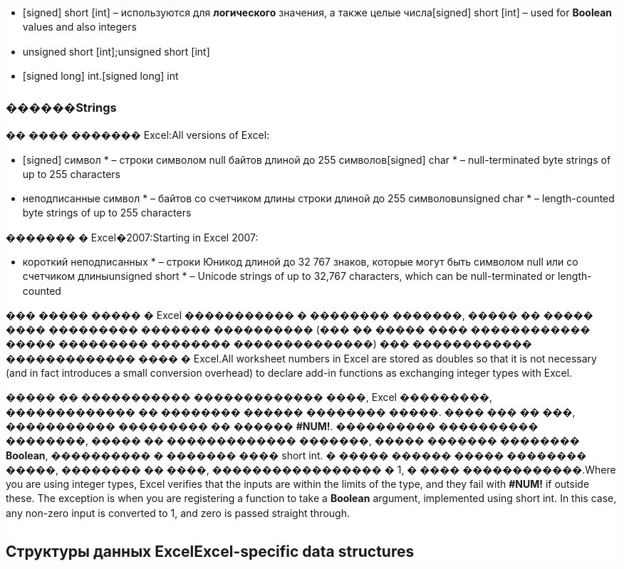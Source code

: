 - <span data-ttu-id="5104d-112">[signed] short [int] &ndash; используются для **логического** значения, а также целые числа</span><span class="sxs-lookup"><span data-stu-id="5104d-112">[signed] short [int] &ndash; used for **Boolean** values and also integers</span></span> 
    
- <span data-ttu-id="5104d-113">unsigned short [int];</span><span class="sxs-lookup"><span data-stu-id="5104d-113">unsigned short [int]</span></span>
    
- <span data-ttu-id="5104d-114">[signed long] int.</span><span class="sxs-lookup"><span data-stu-id="5104d-114">[signed long] int</span></span>
    
### <a name="strings"></a><span data-ttu-id="5104d-115">������</span><span class="sxs-lookup"><span data-stu-id="5104d-115">Strings</span></span>

<span data-ttu-id="5104d-116">�� ���� ������� Excel:</span><span class="sxs-lookup"><span data-stu-id="5104d-116">All versions of Excel:</span></span>
  
- <span data-ttu-id="5104d-117">[signed] символ \* &ndash; строки символом null байтов длиной до 255 символов</span><span class="sxs-lookup"><span data-stu-id="5104d-117">[signed] char \* &ndash; null-terminated byte strings of up to 255 characters</span></span>
    
- <span data-ttu-id="5104d-118">неподписанные символ \* &ndash; байтов со счетчиком длины строки длиной до 255 символов</span><span class="sxs-lookup"><span data-stu-id="5104d-118">unsigned char \* &ndash; length-counted byte strings of up to 255 characters</span></span>
    
<span data-ttu-id="5104d-119">������� � Excel�2007:</span><span class="sxs-lookup"><span data-stu-id="5104d-119">Starting in Excel 2007:</span></span>
  
- <span data-ttu-id="5104d-120">короткий неподписанных \* &ndash; строки Юникод длиной до 32 767 знаков, которые могут быть символом null или со счетчиком длины</span><span class="sxs-lookup"><span data-stu-id="5104d-120">unsigned short \* &ndash; Unicode strings of up to 32,767 characters, which can be null-terminated or length-counted</span></span>
    
<span data-ttu-id="5104d-121">��� ����� ����� � Excel ����������� � �������� �������, ����� �� ����� ���� ��������� ������� ���������� (��� �� ����� ���� ������������ ����� ��������� �������� ��������������) ��� ������������ ������������� ���� � Excel.</span><span class="sxs-lookup"><span data-stu-id="5104d-121">All worksheet numbers in Excel are stored as doubles so that it is not necessary (and in fact introduces a small conversion overhead) to declare add-in functions as exchanging integer types with Excel.</span></span>
  
<span data-ttu-id="5104d-p102">����� �� ����������� ������������� ����, Excel ���������, ������������� �� �������� ������ �������� �����. ���� ��� �� ���, ����������� ��������� �� ������ **#NUM!**. ���������� ���������� ��������, ����� �� ������������� �������, ����� ������� �������� **Boolean**, ���������� � ������� ���� short int. � ����� ������ ����� �������� �����, �������� �� ����, ����������������� � 1, � ���� ������������.</span><span class="sxs-lookup"><span data-stu-id="5104d-p102">Where you are using integer types, Excel verifies that the inputs are within the limits of the type, and they fail with **#NUM!** if outside these. The exception is when you are registering a function to take a **Boolean** argument, implemented using short int. In this case, any non-zero input is converted to 1, and zero is passed straight through.</span></span> 
  
## <a name="excel-specific-data-structures"></a><span data-ttu-id="5104d-125">Структуры данных Excel</span><span class="sxs-lookup"><span data-stu-id="5104d-125">Excel-specific data structures</span></span>
